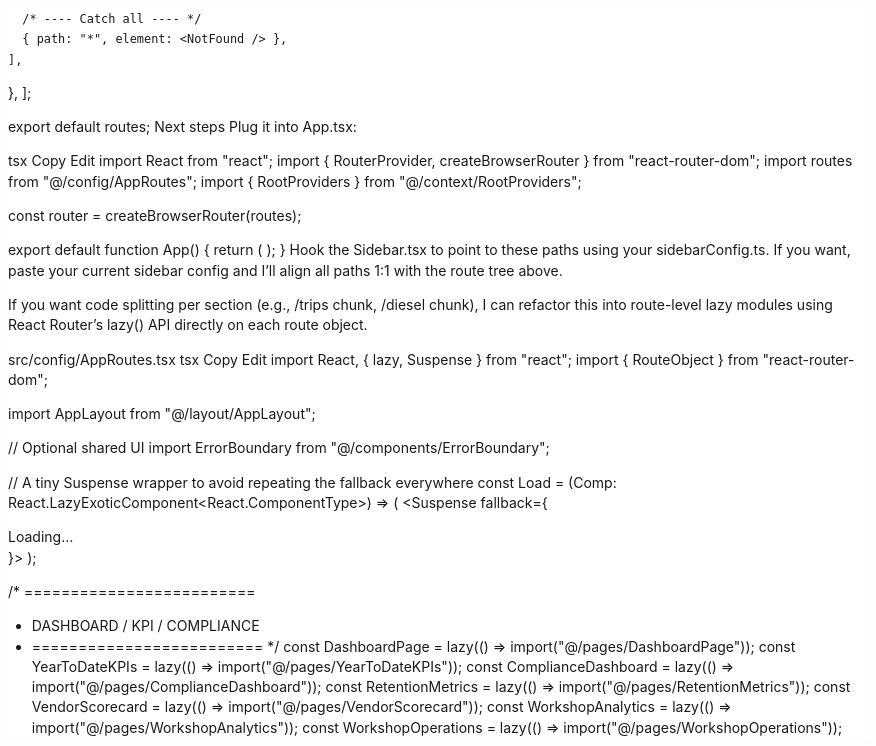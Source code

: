       /* ---- Catch all ---- */
      { path: "*", element: <NotFound /> },
    ],
  },
];

export default routes;
Next steps
Plug it into App.tsx:

tsx
Copy
Edit
import React from "react";
import { RouterProvider, createBrowserRouter } from "react-router-dom";
import routes from "@/config/AppRoutes";
import { RootProviders } from "@/context/RootProviders";

const router = createBrowserRouter(routes);

export default function App() {
  return (
    <RootProviders>
      <RouterProvider router={router} />
    </RootProviders>
  );
}
Hook the Sidebar.tsx to point to these paths using your sidebarConfig.ts. If you want, paste your current sidebar config and I’ll align all paths 1:1 with the route tree above.

If you want code splitting per section (e.g., /trips chunk, /diesel chunk), I can refactor this into route-level lazy modules using React Router’s lazy() API directly on each route object.



src/config/AppRoutes.tsx
tsx
Copy
Edit
import React, { lazy, Suspense } from "react";
import { RouteObject } from "react-router-dom";

import AppLayout from "@/layout/AppLayout";

// Optional shared UI
import ErrorBoundary from "@/components/ErrorBoundary";

// A tiny Suspense wrapper to avoid repeating the fallback everywhere
const Load = (Comp: React.LazyExoticComponent<React.ComponentType<any>>) => (
  <Suspense fallback={<div className="p-6">Loading…</div>}>
    <Comp />
  </Suspense>
);

/* =========================
 *  DASHBOARD / KPI / COMPLIANCE
 * ========================= */
const DashboardPage = lazy(() => import("@/pages/DashboardPage"));
const YearToDateKPIs = lazy(() => import("@/pages/YearToDateKPIs"));
const ComplianceDashboard = lazy(() => import("@/pages/ComplianceDashboard"));
const RetentionMetrics = lazy(() => import("@/pages/RetentionMetrics"));
const VendorScorecard = lazy(() => import("@/pages/VendorScorecard"));
const WorkshopAnalytics = lazy(() => import("@/pages/WorkshopAnalytics"));
const WorkshopOperations = lazy(() => import("@/pages/WorkshopOperations"));
